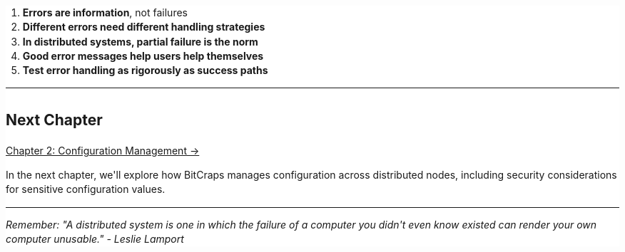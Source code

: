 1. **Errors are information**, not failures
2. **Different errors need different handling strategies**
3. **In distributed systems, partial failure is the norm**
4. **Good error messages help users help themselves**
5. **Test error handling as rigorously as success paths**

---

## Next Chapter

[Chapter 2: Configuration Management →](./02_config_module.md)

In the next chapter, we'll explore how BitCraps manages configuration across distributed nodes, including security considerations for sensitive configuration values.

---

*Remember: "A distributed system is one in which the failure of a computer you didn't even know existed can render your own computer unusable." - Leslie Lamport*
